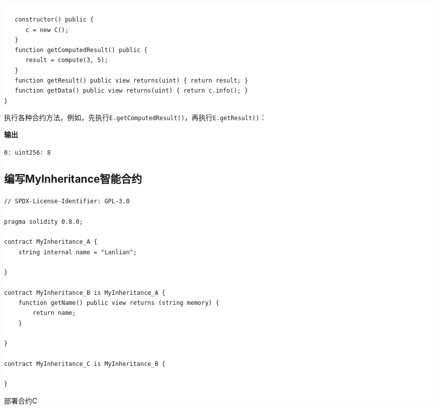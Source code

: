 ```solidity

   constructor() public {
      c = new C();
   }  
   function getComputedResult() public {      
      result = compute(3, 5); 
   }
   function getResult() public view returns(uint) { return result; }
   function getData() public view returns(uint) { return c.info(); }
}
```



执行各种合约方法，例如，先执行`E.getComputedResult()`，再执行`E.getResult()`：

**输出**

```solidity
0: uint256: 8
```





## 编写MyInheritance智能合约

```solidity
// SPDX-License-Identifier: GPL-3.0

pragma solidity 0.8.0;

contract MyInheritance_A {
    string internal name = "Lanlian";

}

contract MyInheritance_B is MyInheritance_A {
    function getName() public view returns (string memory) {
        return name;
    }
    
}

contract MyInheritance_C is MyInheritance_B {
    
}
```



部署合约C
